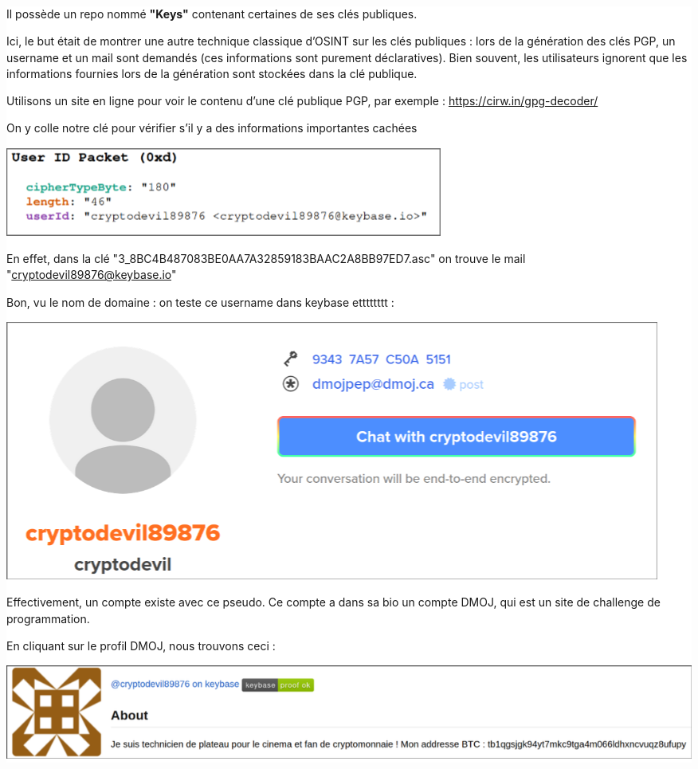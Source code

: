 

Il possède un repo nommé **"Keys"** contenant certaines de ses clés publiques.

Ici, le but était de montrer une autre technique classique d’OSINT sur les clés publiques : lors de la génération des clés PGP, un username et un mail sont demandés (ces informations sont purement déclaratives).
 Bien souvent, les utilisateurs ignorent que les informations fournies lors de la génération sont stockées dans la clé publique.

Utilisons un site en ligne pour voir le contenu d’une clé publique PGP, par exemple :
 https://cirw.in/gpg-decoder/

On y colle notre clé pour vérifier s’il y a des informations importantes cachées

![devil.png](./img/devil.png)

En effet, dans la clé "3_8BC4B487083BE0AA7A32859183BAAC2A8BB97ED7.asc" on trouve le mail "cryptodevil89876@keybase.io"

Bon, vu le nom de domaine : on teste ce username dans keybase etttttttt : 

![cryptodevil.png](./img/cryptodevil.png)



Effectivement, un compte existe avec ce pseudo. Ce compte a dans sa bio un compte DMOJ, qui est un site de challenge de programmation. 

En cliquant sur le profil DMOJ, nous trouvons ceci : 

![dmoj.png](./img/dmoj.png)
